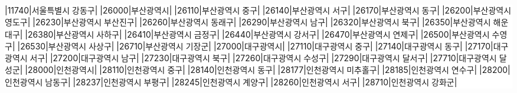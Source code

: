 |11740|서울특별시 강동구|
|26000|부산광역시|
|26110|부산광역시 중구|
|26140|부산광역시 서구|
|26170|부산광역시 동구|
|26200|부산광역시 영도구|
|26230|부산광역시 부산진구|
|26260|부산광역시 동래구|
|26290|부산광역시 남구|
|26320|부산광역시 북구|
|26350|부산광역시 해운대구|
|26380|부산광역시 사하구|
|26410|부산광역시 금정구|
|26440|부산광역시 강서구|
|26470|부산광역시 연제구|
|26500|부산광역시 수영구|
|26530|부산광역시 사상구|
|26710|부산광역시 기장군|
|27000|대구광역시|
|27110|대구광역시 중구|
|27140|대구광역시 동구|
|27170|대구광역시 서구|
|27200|대구광역시 남구|
|27230|대구광역시 북구|
|27260|대구광역시 수성구|
|27290|대구광역시 달서구|
|27710|대구광역시 달성군|
|28000|인천광역시|
|28110|인천광역시 중구|
|28140|인천광역시 동구|
|28177|인천광역시 미추홀구|
|28185|인천광역시 연수구|
|28200|인천광역시 남동구|
|28237|인천광역시 부평구|
|28245|인천광역시 계양구|
|28260|인천광역시 서구|
|28710|인천광역시 강화군|
